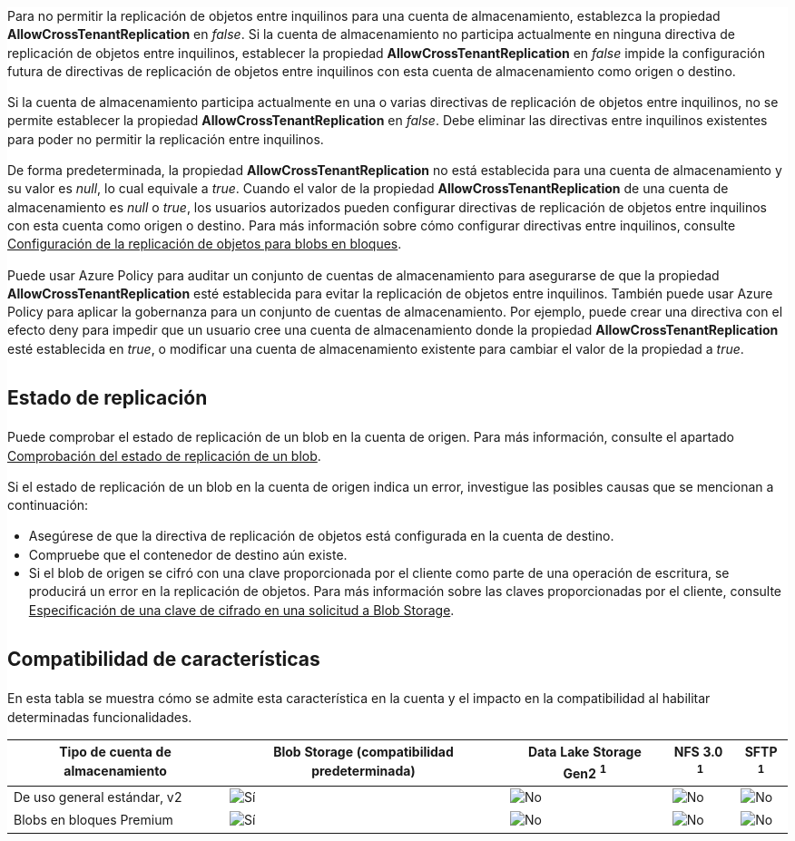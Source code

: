 Para no permitir la replicación de objetos entre inquilinos para una cuenta de almacenamiento, establezca la propiedad **AllowCrossTenantReplication** en *false*. Si la cuenta de almacenamiento no participa actualmente en ninguna directiva de replicación de objetos entre inquilinos, establecer la propiedad **AllowCrossTenantReplication** en *false* impide la configuración futura de directivas de replicación de objetos entre inquilinos con esta cuenta de almacenamiento como origen o destino.

Si la cuenta de almacenamiento participa actualmente en una o varias directivas de replicación de objetos entre inquilinos, no se permite establecer la propiedad **AllowCrossTenantReplication** en *false*. Debe eliminar las directivas entre inquilinos existentes para poder no permitir la replicación entre inquilinos.

De forma predeterminada, la propiedad **AllowCrossTenantReplication** no está establecida para una cuenta de almacenamiento y su valor es *null*, lo cual equivale a *true*. Cuando el valor de la propiedad **AllowCrossTenantReplication** de una cuenta de almacenamiento es *null* o *true*, los usuarios autorizados pueden configurar directivas de replicación de objetos entre inquilinos con esta cuenta como origen o destino. Para más información sobre cómo configurar directivas entre inquilinos, consulte [Configuración de la replicación de objetos para blobs en bloques](object-replication-configure.md).

Puede usar Azure Policy para auditar un conjunto de cuentas de almacenamiento para asegurarse de que la propiedad **AllowCrossTenantReplication** esté establecida para evitar la replicación de objetos entre inquilinos. También puede usar Azure Policy para aplicar la gobernanza para un conjunto de cuentas de almacenamiento. Por ejemplo, puede crear una directiva con el efecto deny para impedir que un usuario cree una cuenta de almacenamiento donde la propiedad **AllowCrossTenantReplication** esté establecida en *true*, o modificar una cuenta de almacenamiento existente para cambiar el valor de la propiedad a *true*.

## <a name="replication-status"></a>Estado de replicación

Puede comprobar el estado de replicación de un blob en la cuenta de origen. Para más información, consulte el apartado [Comprobación del estado de replicación de un blob](object-replication-configure.md#check-the-replication-status-of-a-blob).

Si el estado de replicación de un blob en la cuenta de origen indica un error, investigue las posibles causas que se mencionan a continuación:

- Asegúrese de que la directiva de replicación de objetos está configurada en la cuenta de destino.
- Compruebe que el contenedor de destino aún existe.
- Si el blob de origen se cifró con una clave proporcionada por el cliente como parte de una operación de escritura, se producirá un error en la replicación de objetos. Para más información sobre las claves proporcionadas por el cliente, consulte [Especificación de una clave de cifrado en una solicitud a Blob Storage](encryption-customer-provided-keys.md).

## <a name="feature-support"></a>Compatibilidad de características

En esta tabla se muestra cómo se admite esta característica en la cuenta y el impacto en la compatibilidad al habilitar determinadas funcionalidades.

| Tipo de cuenta de almacenamiento | Blob Storage (compatibilidad predeterminada) | Data Lake Storage Gen2 <sup>1</sup> | NFS 3.0 <sup>1</sup> | SFTP <sup>1</sup> |
|--|--|--|--|--|
| De uso general estándar, v2 | ![Sí](../media/icons/yes-icon.png) |![No](../media/icons/no-icon.png)              | ![No](../media/icons/no-icon.png) | ![No](../media/icons/no-icon.png) |
| Blobs en bloques Premium          | ![Sí](../media/icons/yes-icon.png) |![No](../media/icons/no-icon.png)              | ![No](../media/icons/no-icon.png) | ![No](../media/icons/no-icon.png) |
